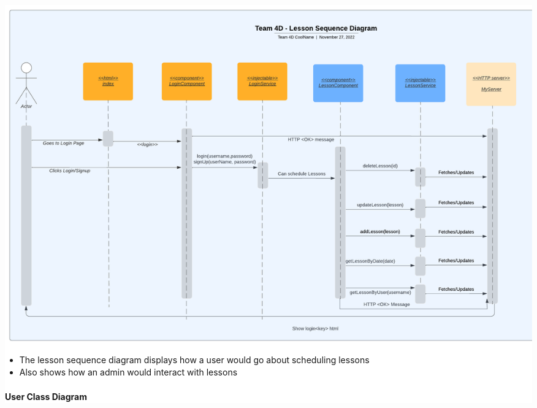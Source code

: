 ![Lesson Sequence Diagram](LessonsSequenceDiagram.png)
- The lesson sequence diagram displays how a user would go about scheduling lessons
- Also shows how an admin would interact with lessons

#### User Class Diagram